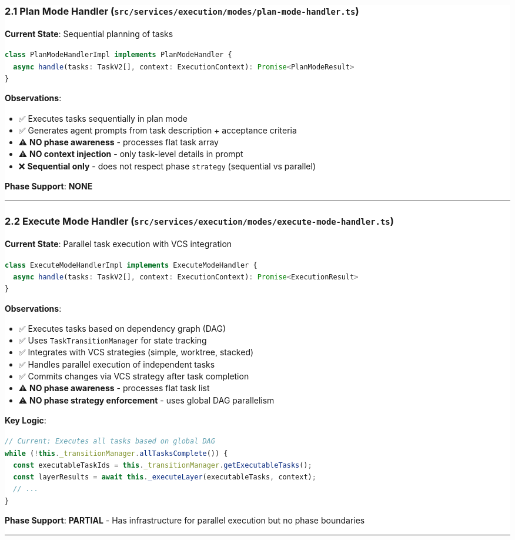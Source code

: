 ### 2.1 Plan Mode Handler (`src/services/execution/modes/plan-mode-handler.ts`)

**Current State**: Sequential planning of tasks

```typescript
class PlanModeHandlerImpl implements PlanModeHandler {
  async handle(tasks: TaskV2[], context: ExecutionContext): Promise<PlanModeResult>
}
```

**Observations**:
- ✅ Executes tasks sequentially in plan mode
- ✅ Generates agent prompts from task description + acceptance criteria
- ⚠️ **NO phase awareness** - processes flat task array
- ⚠️ **NO context injection** - only task-level details in prompt
- ❌ **Sequential only** - does not respect phase `strategy` (sequential vs parallel)

**Phase Support**: **NONE**

---

### 2.2 Execute Mode Handler (`src/services/execution/modes/execute-mode-handler.ts`)

**Current State**: Parallel task execution with VCS integration

```typescript
class ExecuteModeHandlerImpl implements ExecuteModeHandler {
  async handle(tasks: TaskV2[], context: ExecutionContext): Promise<ExecutionResult>
}
```

**Observations**:
- ✅ Executes tasks based on dependency graph (DAG)
- ✅ Uses `TaskTransitionManager` for state tracking
- ✅ Integrates with VCS strategies (simple, worktree, stacked)
- ✅ Handles parallel execution of independent tasks
- ✅ Commits changes via VCS strategy after task completion
- ⚠️ **NO phase awareness** - processes flat task list
- ⚠️ **NO phase strategy enforcement** - uses global DAG parallelism

**Key Logic**:
```typescript
// Current: Executes all tasks based on global DAG
while (!this._transitionManager.allTasksComplete()) {
  const executableTaskIds = this._transitionManager.getExecutableTasks();
  const layerResults = await this._executeLayer(executableTasks, context);
  // ...
}
```

**Phase Support**: **PARTIAL** - Has infrastructure for parallel execution but no phase boundaries

---
